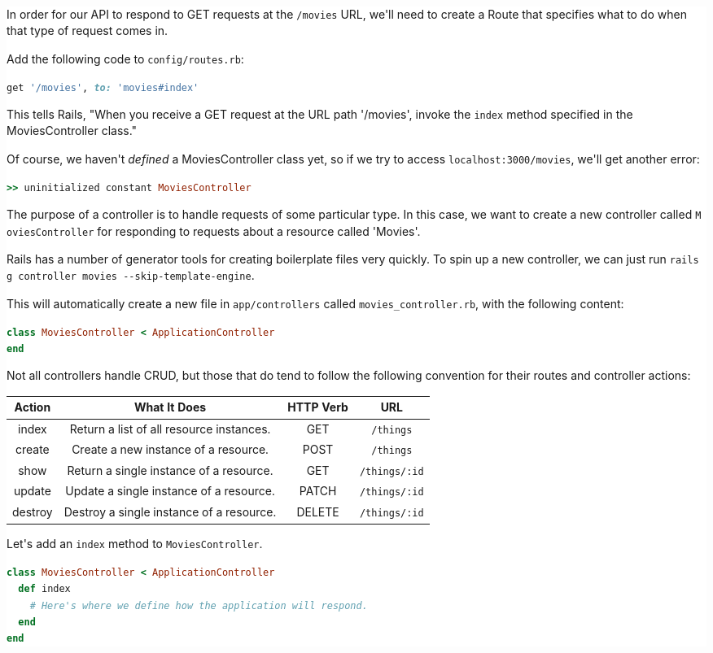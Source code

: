 In order for our API to respond to GET requests at the `/movies` URL,
we'll need to create a Route that specifies what to do
when that type of request comes in.

Add the following code to `config/routes.rb`:

```ruby
get '/movies', to: 'movies#index'
```

This tells Rails,
"When you receive a GET request at the URL path '/movies',
invoke the `index` method specified in the MoviesController class."

Of course, we haven't _defined_ a MoviesController class yet,
so if we try to access `localhost:3000/movies`, we'll get another error:

```ruby
>> uninitialized constant MoviesController
```

The purpose of a controller is to handle requests of some particular type.
In this case, we want to create a new controller called `MoviesController`
for responding to requests about a resource called 'Movies'.

Rails has a number of generator tools
for creating boilerplate files very quickly.
To spin up a new controller,
we can just run `rails g controller movies --skip-template-engine`.

This will automatically create a new file in `app/controllers`
called `movies_controller.rb`, with the following content:

```ruby
class MoviesController < ApplicationController
end
```

Not all controllers handle CRUD,
but those that do tend to follow the following convention for their routes
and controller actions:

| Action  | What It Does                             | HTTP Verb | URL           |
|:-------:|:----------------------------------------:|:---------:|:-------------:|
| index   | Return a list of all resource instances. | GET       | `/things`     |
| create  | Create a new instance of a resource.     | POST      | `/things`     |
| show    | Return a single instance of a resource.  | GET       | `/things/:id` |
| update  | Update a single instance of a resource.  | PATCH     | `/things/:id` |
| destroy | Destroy a single instance of a resource. | DELETE    | `/things/:id` |

Let's add an `index` method to `MoviesController`.

```ruby
class MoviesController < ApplicationController
  def index
    # Here's where we define how the application will respond.
  end
end
```
